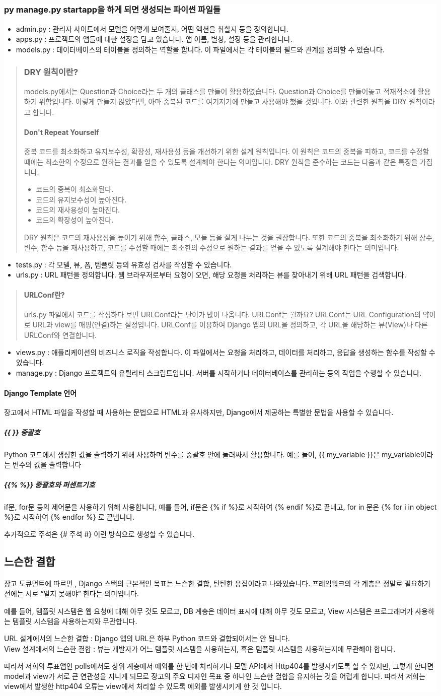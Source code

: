 ### py manage.py startapp을 하게 되면 생성되는 파이썬 파일들
* admin.py : 관리자 사이트에서 모델을 어떻게 보여줄지, 어떤 액션을 취할지 등을 정의합니다.
* apps.py : 프로젝트의 앱들에 대한 설정을 담고 있습니다. 앱 이름, 별칭, 설정 등을 관리합니다.
* models.py : 데이터베이스의 테이블을 정의하는 역할을 합니다. 이 파일에서는 각 테이블의 필드와 관계를 정의할 수 있습니다.
>### DRY 원칙이란?
>models.py에서는 Question과 Choice라는 두 개의 클래스를 만들어 활용하였습니다. Question과 Choice를 만들어놓고 적재적소에 활용하기 위함입니다. 이렇게 만들지 않았다면, 아마 중복된 코드를 여기저기에 만들고 사용해야 했을 것입니다. 이와 관련한 원칙을 DRY 원칙이라고 합니다.
>#### Don't Repeat Yourself
>중복 코드를 최소화하고 유지보수성, 확장성, 재사용성 등을 개선하기 위한 설계 원칙입니다. 이 원칙은 코드의 중복을 피하고, 코드를 수정할 때에는 최소한의 수정으로 원하는 결과를 얻을 수 있도록 설계해야 한다는 의미입니다.
>DRY 원칙을 준수하는 코드는 다음과 같은 특징을 가집니다.
>* 코드의 중복이 최소화된다.
>* 코드의 유지보수성이 높아진다.
>* 코드의 재사용성이 높아진다.
>* 코드의 확장성이 높아진다.
>
> DRY 원칙은 코드의 재사용성을 높이기 위해 함수, 클래스, 모듈 등을 잘게 나누는 것을 권장합니다. 또한 코드의 중복을 최소화하기 위해 상수, 변수, 함수 등을 재사용하고, 코드를 수정할 때에는 최소한의 수정으로 원하는 결과를 얻을 수 있도록 설계해야 한다는 의미입니다. 
* tests.py : 각 모델, 뷰, 폼, 템플릿 등의 유효성 검사를 작성할 수 있습니다.
* urls.py : URL 패턴을 정의합니다. 웹 브라우저로부터 요청이 오면, 해당 요청을 처리하는 뷰를 찾아내기 위해 URL 패턴을 검색합니다.
> #### URLConf란?
>urls.py 파일에서 코드를 작성하다 보면 URLConf라는 단어가 많이 나옵니다. URLConf는 뭘까요?
>URLConf는 URL Configuration의 약어로 URL과 view를 매핑(연결)하는 설정입니다. 
>URLConf를 이용하여 Django 앱의 URL을 정의하고, 각 URL을 해당하는 뷰(View)나 다른 URLConf와 연결합니다.
* views.py : 애플리케이션의 비즈니스 로직을 작성합니다. 이 파일에서는 요청을 처리하고, 데이터를 처리하고, 응답을 생성하는 함수를 작성할 수 있습니다.
* manage.py : Django 프로젝트의 유틸리티 스크립트입니다. 서버를 시작하거나 데이터베이스를 관리하는 등의 작업을 수행할 수 있습니다.

#### Django Template 언어
장고에서 HTML 파일을 작성할 때 사용하는 문법으로 HTML과 유사하지만, Django에서 제공하는 특별한 문법을 사용할 수 있습니다.
##### {{ }} 중괄호
Python 코드에서 생성한 값을 출력하기 위해 사용하며 변수를 중괄호 안에 둘러싸서 활용합니다.
예를 들어, {{ my_variable }}은 my_variable이라는 변수의 값을 출력합니다
##### {{% %}} 중괄호와 퍼센트기호
if문, for문 등의 제어문을 사용하기 위해 사용합니다,
예를 들어, if문은 {% if %}로 시작하여 {% endif %}로 끝내고,
for in 문은  {% for i in object %}로 시작하여 {% endfor %} 로 끝냅니다.
   
추가적으로 주석은 {# 주석 #} 이런 방식으로 생성할 수 있습니다.
## 느슨한 결합
장고 도큐먼트에 따르면 , Django 스택의 근본적인 목표는 느슨한 결합, 탄탄한 응집이라고 나와있습니다. 프레임워크의 각 계층은 정말로 필요하기 전에는 서로 “알지 못해야” 한다는 의미입니다.

예를 들어, 템플릿 시스템은 웹 요청에 대해 아무 것도 모르고, DB 계층은 데이터 표시에 대해 아무 것도 모르고, View 시스템은 프로그래머가 사용하는 템플릿 시스템을 사용하는지와 무관합니다.

URL 설계에서의 느슨한 결합 : Django 앱의 URL은 하부 Python 코드와 결합되어서는 안 됩니다.   
View 설계에서의 느슨한 결합 : 뷰는 개발자가 어느 템플릿 시스템을 사용하는지, 혹은 템플릿 시스템을 사용하는지에 무관해야 합니다.

따라서 저희의 투표앱인 polls에서도 상위 계층에서 예외를 한 번에 처리하거나 모델 API에서 Http404를 발생시키도록 할 수 있지만, 그렇게 한다면 model과 view가 서로 큰 연관성을 지니게 되므로 장고의 주요 디자인 목표 중 하나인 느슨한 결합을 유지하는 것을 어렵게 합니다. 따라서 저희는 view에서 발생한 http404 오류는 view에서 처리할 수 있도록 예외를 발생시키게 한 것 입니다.
